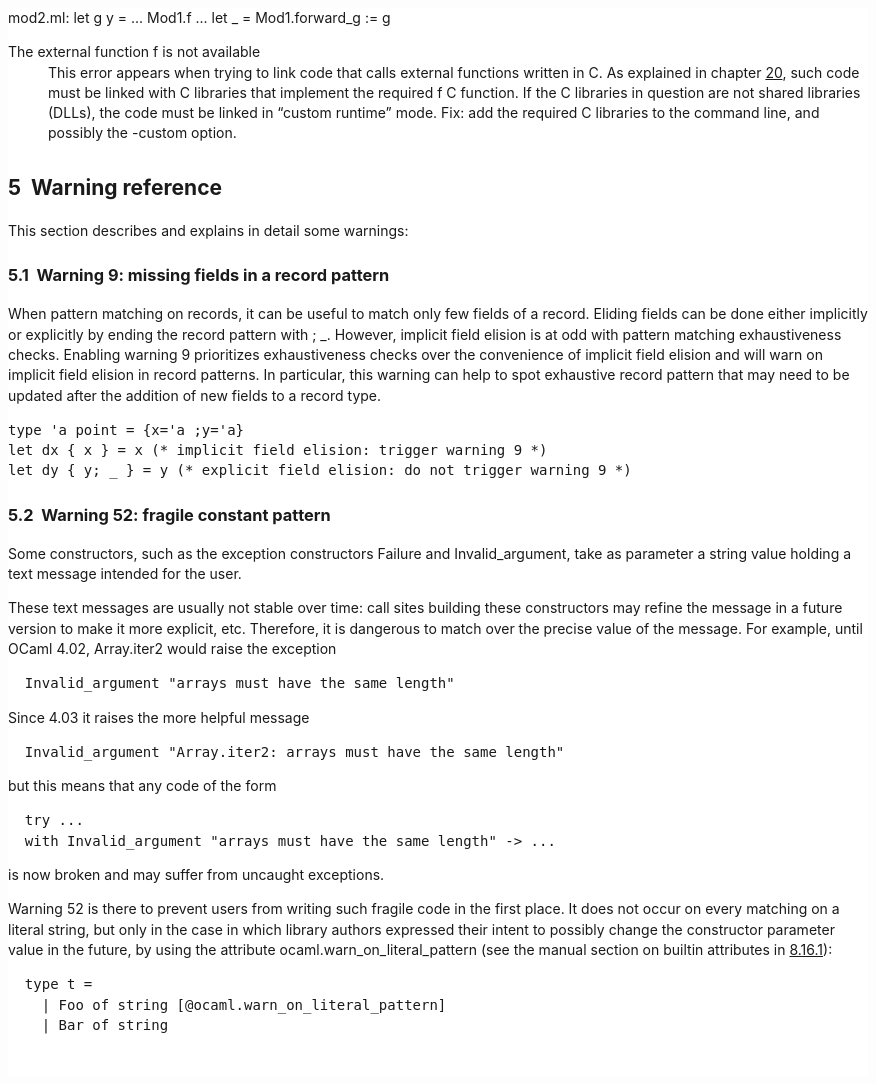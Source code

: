 mod2.ml:    let g y = ... Mod1.f ...
            let _ = Mod1.forward_g := g
</pre></li></ul></dd><dt class="dt-description"><span class="c013">The external function <span class="c009">f</span> is not available</span></dt><dd class="dd-description">
This error appears when trying to link code that calls external
functions written in C. As explained in
chapter&nbsp;<a href="intfc.html#c%3Aintf-c">20</a>, such code must be linked with C libraries that
implement the required <span class="c009">f</span> C function. If the C libraries in
question are not shared libraries (DLLs), the code must be linked in
“custom runtime” mode. Fix: add the required C libraries to the
command line, and possibly the <span class="c003">-custom</span> option.</dd></dl>
<h2 class="section" id="sec287">5&nbsp;&nbsp;Warning reference</h2>
<p> <a id="s:comp-warnings"></a></p><p>This section describes and explains in detail some warnings:</p>
<h3 class="subsection" id="sec288">5.1&nbsp;&nbsp;Warning 9: missing fields in a record pattern</h3>
<p>When pattern matching on records, it can be useful to match only few
fields of a record. Eliding fields can be done either implicitly
or explicitly by ending the record pattern with <span class="c003">; _</span>.
However, implicit field elision is at odd with pattern matching
exhaustiveness checks.
Enabling warning 9 prioritizes exhaustiveness checks over the
convenience of implicit field elision and will warn on implicit
field elision in record patterns. In particular, this warning can
help to spot exhaustive record pattern that may need to be updated
after the addition of new fields to a record type.</p><pre>type 'a point = {x='a ;y='a}
let dx { x } = x (* implicit field elision: trigger warning 9 *)
let dy { y; _ } = y (* explicit field elision: do not trigger warning 9 *)
</pre>
<h3 class="subsection" id="sec289">5.2&nbsp;&nbsp;Warning 52: fragile constant pattern</h3>
<p>
<a id="ss:warn52"></a></p><p>Some constructors, such as the exception constructors <span class="c003">Failure</span> and
<span class="c003">Invalid_argument</span>, take as parameter a <span class="c003">string</span> value holding
a text message intended for the user.</p><p>These text messages are usually not stable over time: call sites
building these constructors may refine the message in a future
version to make it more explicit, etc. Therefore, it is dangerous to
match over the precise value of the message. For example, until
OCaml 4.02, <span class="c003">Array.iter2</span> would raise the exception
</p><pre>  Invalid_argument "arrays must have the same length"
</pre><p> Since 4.03 it raises the more helpful message
</p><pre>  Invalid_argument "Array.iter2: arrays must have the same length"
</pre><p> but this means that any code of the form
</p><pre>  try ...
  with Invalid_argument "arrays must have the same length" -&gt; ...
</pre><p> is now broken and may suffer from uncaught exceptions.</p><p>Warning 52 is there to prevent users from writing such fragile code
in the first place. It does not occur on every matching on a literal
string, but only in the case in which library authors expressed
their intent to possibly change the constructor parameter value in
the future, by using the attribute <span class="c003">ocaml.warn_on_literal_pattern</span>
(see the manual section on builtin attributes in
<a href="extn.html#ss%3Abuiltin-attributes">8.16.1</a>):
</p><pre>  type t =
    | Foo of string [@ocaml.warn_on_literal_pattern]
    | Bar of string
